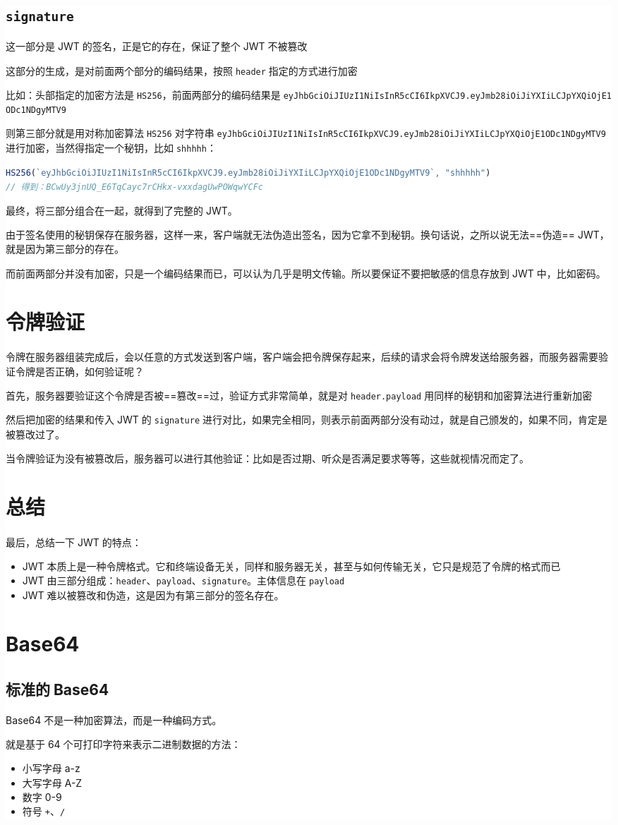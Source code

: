 ## `signature`

这一部分是 JWT 的签名，正是它的存在，保证了整个 JWT 不被篡改

这部分的生成，是对前面两个部分的编码结果，按照 `header` 指定的方式进行加密

比如：头部指定的加密方法是 `HS256`，前面两部分的编码结果是 `eyJhbGciOiJIUzI1NiIsInR5cCI6IkpXVCJ9.eyJmb28iOiJiYXIiLCJpYXQiOjE1ODc1NDgyMTV9`

则第三部分就是用对称加密算法 `HS256` 对字符串 `eyJhbGciOiJIUzI1NiIsInR5cCI6IkpXVCJ9.eyJmb28iOiJiYXIiLCJpYXQiOjE1ODc1NDgyMTV9` 进行加密，当然得指定一个秘钥，比如 `shhhhh`：

```js
HS256(`eyJhbGciOiJIUzI1NiIsInR5cCI6IkpXVCJ9.eyJmb28iOiJiYXIiLCJpYXQiOjE1ODc1NDgyMTV9`, "shhhhh")
// 得到：BCwUy3jnUQ_E6TqCayc7rCHkx-vxxdagUwPOWqwYCFc
```

最终，将三部分组合在一起，就得到了完整的 JWT。

由于签名使用的秘钥保存在服务器，这样一来，客户端就无法伪造出签名，因为它拿不到秘钥。换句话说，之所以说无法==伪造== JWT，就是因为第三部分的存在。

而前面两部分并没有加密，只是一个编码结果而已，可以认为几乎是明文传输。所以要保证不要把敏感的信息存放到 JWT 中，比如密码。

# 令牌验证

令牌在服务器组装完成后，会以任意的方式发送到客户端，客户端会把令牌保存起来，后续的请求会将令牌发送给服务器，而服务器需要验证令牌是否正确，如何验证呢？

首先，服务器要验证这个令牌是否被==篡改==过，验证方式非常简单，就是对 `header.payload` 用同样的秘钥和加密算法进行重新加密

然后把加密的结果和传入 JWT 的 `signature` 进行对比，如果完全相同，则表示前面两部分没有动过，就是自己颁发的，如果不同，肯定是被篡改过了。

当令牌验证为没有被篡改后，服务器可以进行其他验证：比如是否过期、听众是否满足要求等等，这些就视情况而定了。

# 总结

最后，总结一下 JWT 的特点：

- JWT 本质上是一种令牌格式。它和终端设备无关，同样和服务器无关，甚至与如何传输无关，它只是规范了令牌的格式而已
- JWT 由三部分组成：`header`、`payload`、`signature`。主体信息在 `payload`
- JWT 难以被篡改和伪造，这是因为有第三部分的签名存在。

# Base64

## 标准的 Base64

Base64 不是一种加密算法，而是一种编码方式。

就是基于 64 个可打印字符来表示二进制数据的方法：

- 小写字母 a-z
- 大写字母 A-Z
- 数字 0-9
- 符号 `+`、`/`
